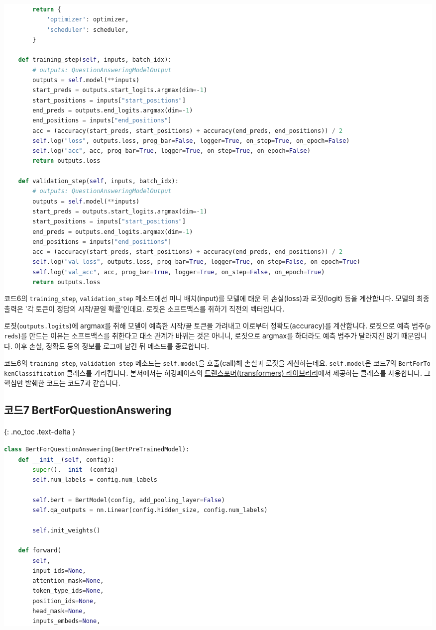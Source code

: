 ```python
        return {
            'optimizer': optimizer,
            'scheduler': scheduler,
        }

    def training_step(self, inputs, batch_idx):
        # outputs: QuestionAnsweringModelOutput
        outputs = self.model(**inputs)
        start_preds = outputs.start_logits.argmax(dim=-1)
        start_positions = inputs["start_positions"]
        end_preds = outputs.end_logits.argmax(dim=-1)
        end_positions = inputs["end_positions"]
        acc = (accuracy(start_preds, start_positions) + accuracy(end_preds, end_positions)) / 2
        self.log("loss", outputs.loss, prog_bar=False, logger=True, on_step=True, on_epoch=False)
        self.log("acc", acc, prog_bar=True, logger=True, on_step=True, on_epoch=False)
        return outputs.loss

    def validation_step(self, inputs, batch_idx):
        # outputs: QuestionAnsweringModelOutput
        outputs = self.model(**inputs)
        start_preds = outputs.start_logits.argmax(dim=-1)
        start_positions = inputs["start_positions"]
        end_preds = outputs.end_logits.argmax(dim=-1)
        end_positions = inputs["end_positions"]
        acc = (accuracy(start_preds, start_positions) + accuracy(end_preds, end_positions)) / 2
        self.log("val_loss", outputs.loss, prog_bar=True, logger=True, on_step=False, on_epoch=True)
        self.log("val_acc", acc, prog_bar=True, logger=True, on_step=False, on_epoch=True)
        return outputs.loss
```

코드6의 `training_step`, `validation_step` 메소드에선 미니 배치(input)를 모델에 태운 뒤 손실(loss)과 로짓(logit) 등을 계산합니다. 모델의 최종 출력은 '각 토큰이 정답의 시작/끝일 확률'인데요. 로짓은 소프트맥스를 취하기 직전의 벡터입니다. 

로짓(`outputs.logits`)에 argmax를 취해 모델이 예측한 시작/끝 토큰을 가려내고 이로부터 정확도(accuracy)를 계산합니다. 로짓으로 예측 범주(`preds`)를 만드는 이유는 소프트맥스를 취한다고 대소 관계가 바뀌는 것은 아니니, 로짓으로 argmax를 하더라도 예측 범주가 달라지진 않기 때문입니다. 이후 손실, 정확도 등의 정보를 로그에 남긴 뒤 메소드를 종료합니다.

코드6의 `training_step`, `validation_step` 메소드는 `self.model`을 호출(call)해 손실과 로짓을 계산하는데요. `self.model`은 코드7의 `BertForTokenClassification` 클래스를 가리킵니다. 본서에서는 허깅페이스의 [트랜스포머(transformers) 라이브러리](https://github.com/huggingface/transformers)에서 제공하는 클래스를 사용합니다. 그 핵심만 발췌한 코드는 코드7과 같습니다.

## **코드7** BertForQuestionAnswering
{: .no_toc .text-delta }

```python
class BertForQuestionAnswering(BertPreTrainedModel):
    def __init__(self, config):
        super().__init__(config)
        self.num_labels = config.num_labels

        self.bert = BertModel(config, add_pooling_layer=False)
        self.qa_outputs = nn.Linear(config.hidden_size, config.num_labels)

        self.init_weights()

    def forward(
        self,
        input_ids=None,
        attention_mask=None,
        token_type_ids=None,
        position_ids=None,
        head_mask=None,
        inputs_embeds=None,
```